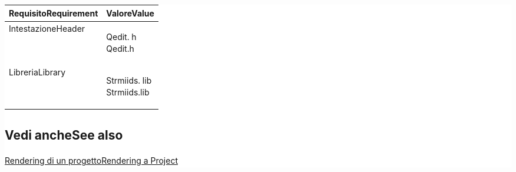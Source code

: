 | <span data-ttu-id="4550b-176">Requisito</span><span class="sxs-lookup"><span data-stu-id="4550b-176">Requirement</span></span> | <span data-ttu-id="4550b-177">Valore</span><span class="sxs-lookup"><span data-stu-id="4550b-177">Value</span></span> |
|--------------------|-----------------------------------------------------------------------------------------|
| <span data-ttu-id="4550b-178">Intestazione</span><span class="sxs-lookup"><span data-stu-id="4550b-178">Header</span></span><br/>  | <dl> <span data-ttu-id="4550b-179"><dt>Qedit. h</dt></span><span class="sxs-lookup"><span data-stu-id="4550b-179"><dt>Qedit.h</dt></span></span> </dl>      |
| <span data-ttu-id="4550b-180">Libreria</span><span class="sxs-lookup"><span data-stu-id="4550b-180">Library</span></span><br/> | <dl> <span data-ttu-id="4550b-181"><dt>Strmiids. lib</dt></span><span class="sxs-lookup"><span data-stu-id="4550b-181"><dt>Strmiids.lib</dt></span></span> </dl> |



## <a name="see-also"></a><span data-ttu-id="4550b-182">Vedi anche</span><span class="sxs-lookup"><span data-stu-id="4550b-182">See also</span></span>

<dl> <dt>

[<span data-ttu-id="4550b-183">Rendering di un progetto</span><span class="sxs-lookup"><span data-stu-id="4550b-183">Rendering a Project</span></span>](rendering-a-project.md)
</dt> </dl>

 

 
